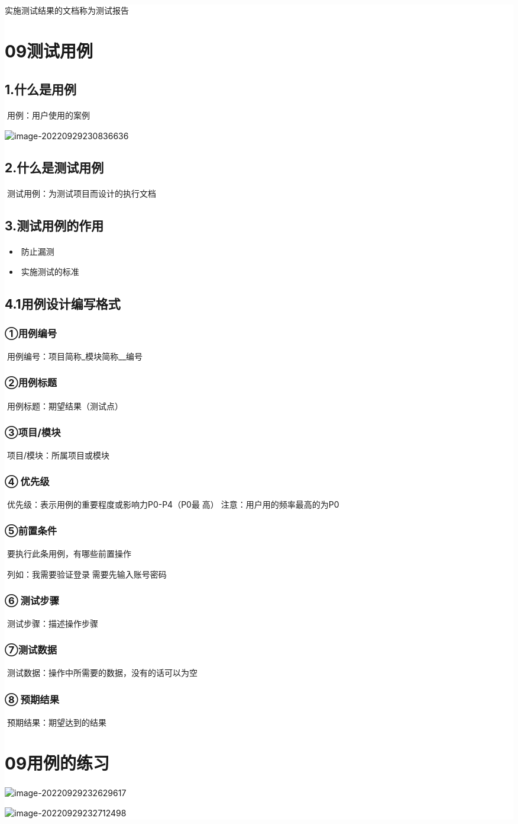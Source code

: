 实施测试结果的文档称为测试报告

# 09测试用例

## 1.什么是用例

​	用例：用户使用的案例

![image-20220929230836636](C:\Users\Halo\AppData\Roaming\Typora\typora-user-images\image-20220929230836636.png)

## 2.什么是测试用例

​	测试用例：为测试项目而设计的执行文档

## 3.测试用例的作用

- ​	防止漏测

- ​	实施测试的标准

## 4.1用例设计编写格式

### 	①用例编号

​			用例编号：项目简称_模块简称__编号

### 	②用例标题 

​			用例标题：期望结果（测试点）

### 	③项目/模块

​			项目/模块：所属项目或模块

### 	④ 优先级

​			优先级：表示用例的重要程度或影响力P0-P4（P0最	高） 注意：用户用的频率最高的为P0

### 	⑤前置条件

​				要执行此条用例，有哪些前置操作

​				列如：我需要验证登录 需要先输入账号密码

### 	⑥ 测试步骤

​			测试步骤：描述操作步骤

### 	⑦测试数据

​			测试数据：操作中所需要的数据，没有的话可以为空

### 	⑧ 预期结果

​			预期结果：期望达到的结果

# 09用例的练习

![image-20220929232629617](C:\Users\Halo\AppData\Roaming\Typora\typora-user-images\image-20220929232629617.png)

![image-20220929232712498](C:\Users\Halo\AppData\Roaming\Typora\typora-user-images\image-20220929232712498.png)